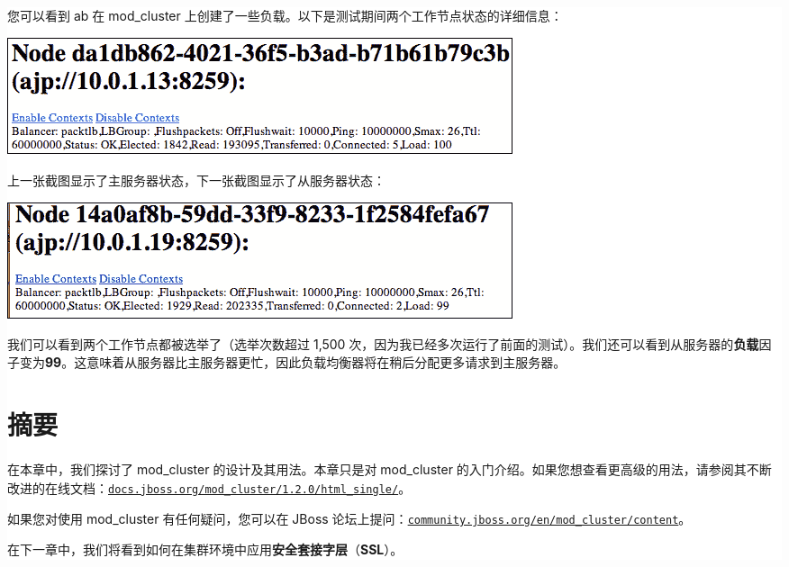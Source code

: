 您可以看到 ab 在 mod_cluster 上创建了一些负载。以下是测试期间两个工作节点状态的详细信息：

![压力测试](img/2432OS_05_17.jpg)

上一张截图显示了主服务器状态，下一张截图显示了从服务器状态：

![压力测试](img/2432OS_05_18.jpg)

我们可以看到两个工作节点都被选举了（选举次数超过 1,500 次，因为我已经多次运行了前面的测试）。我们还可以看到从服务器的**负载**因子变为**99**。这意味着从服务器比主服务器更忙，因此负载均衡器将在稍后分配更多请求到主服务器。

# 摘要

在本章中，我们探讨了 mod_cluster 的设计及其用法。本章只是对 mod_cluster 的入门介绍。如果您想查看更高级的用法，请参阅其不断改进的在线文档：[`docs.jboss.org/mod_cluster/1.2.0/html_single/`](http://docs.jboss.org/mod_cluster/1.2.0/html_single/)。

如果您对使用 mod_cluster 有任何疑问，您可以在 JBoss 论坛上提问：[`community.jboss.org/en/mod_cluster/content`](https://community.jboss.org/en/mod_cluster/content)。

在下一章中，我们将看到如何在集群环境中应用**安全套接字层**（**SSL**）。
